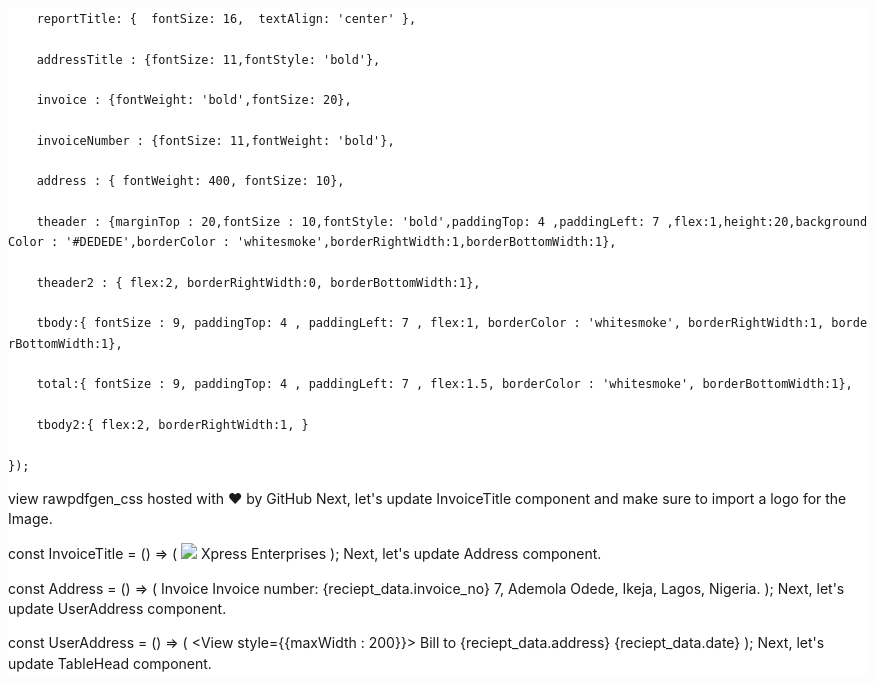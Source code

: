         reportTitle: {  fontSize: 16,  textAlign: 'center' },

        addressTitle : {fontSize: 11,fontStyle: 'bold'}, 
        
        invoice : {fontWeight: 'bold',fontSize: 20},
        
        invoiceNumber : {fontSize: 11,fontWeight: 'bold'}, 
        
        address : { fontWeight: 400, fontSize: 10},
        
        theader : {marginTop : 20,fontSize : 10,fontStyle: 'bold',paddingTop: 4 ,paddingLeft: 7 ,flex:1,height:20,backgroundColor : '#DEDEDE',borderColor : 'whitesmoke',borderRightWidth:1,borderBottomWidth:1},

        theader2 : { flex:2, borderRightWidth:0, borderBottomWidth:1},

        tbody:{ fontSize : 9, paddingTop: 4 , paddingLeft: 7 , flex:1, borderColor : 'whitesmoke', borderRightWidth:1, borderBottomWidth:1},

        total:{ fontSize : 9, paddingTop: 4 , paddingLeft: 7 , flex:1.5, borderColor : 'whitesmoke', borderBottomWidth:1},

        tbody2:{ flex:2, borderRightWidth:1, }
        
    });
view rawpdfgen_css hosted with ❤ by GitHub
Next, let's update InvoiceTitle component and make sure to import a logo for the Image.

const InvoiceTitle = () => (
            <View style={styles.titleContainer}>
                <View style={styles.spaceBetween}>
                    <Image style={styles.logo} src={logo} />
                    <Text style={styles.reportTitle}>Xpress Enterprises</Text>
                </View>
            </View>
        );
Next, let's update Address component.

const Address = () => (
            <View style={styles.titleContainer}>
                <View style={styles.spaceBetween}>
                    <View>
                        <Text style={styles.invoice}>Invoice </Text>
                        <Text style={styles.invoiceNumber}>Invoice number: {reciept_data.invoice_no} </Text>
                    </View>
                    <View>
                        <Text style={styles.addressTitle}>7, Ademola Odede, </Text>
                        <Text style={styles.addressTitle}>Ikeja,</Text>
                        <Text style={styles.addressTitle}>Lagos, Nigeria.</Text>
                    </View>
                </View>
            </View>
        );
Next, let's update UserAddress component.

const UserAddress = () => (
            <View style={styles.titleContainer}>
                <View style={styles.spaceBetween}>
                    <View style={{maxWidth : 200}}>
                        <Text style={styles.addressTitle}>Bill to </Text>
                        <Text style={styles.address}>
                            {reciept_data.address}
                        </Text>
                    </View>
                    <Text style={styles.addressTitle}>{reciept_data.date}</Text>
                </View>
            </View>
        );
Next, let's update TableHead component.
